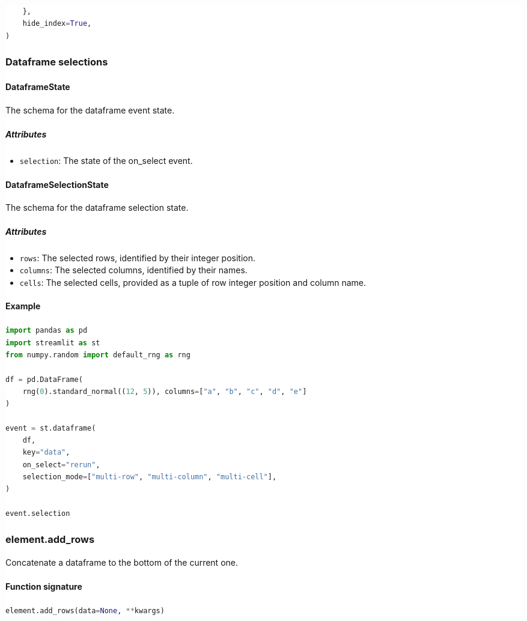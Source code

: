```python
    },
    hide_index=True,
)
```

### Dataframe selections

#### DataframeState

The schema for the dataframe event state.

##### Attributes

* `selection`: The state of the on_select event.

#### DataframeSelectionState

The schema for the dataframe selection state.

##### Attributes

* `rows`: The selected rows, identified by their integer position.
* `columns`: The selected columns, identified by their names.
* `cells`: The selected cells, provided as a tuple of row integer position and column name.

#### Example

```python
import pandas as pd
import streamlit as st
from numpy.random import default_rng as rng

df = pd.DataFrame(
    rng(0).standard_normal((12, 5)), columns=["a", "b", "c", "d", "e"]
)

event = st.dataframe(
    df,
    key="data",
    on_select="rerun",
    selection_mode=["multi-row", "multi-column", "multi-cell"],
)

event.selection
```

### element.add_rows

Concatenate a dataframe to the bottom of the current one.

#### Function signature
```python
element.add_rows(data=None, **kwargs)
```
